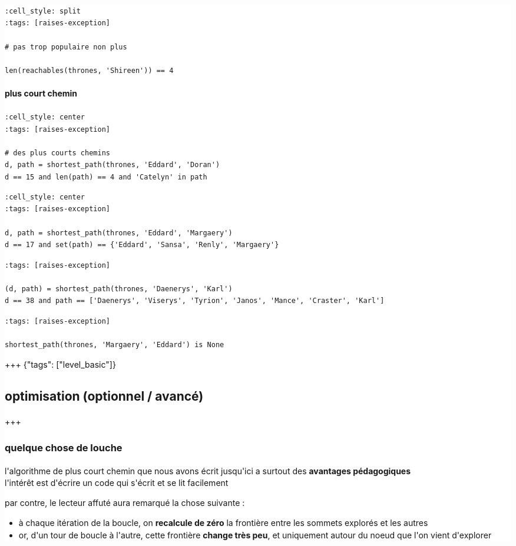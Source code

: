 ```{code-cell} ipython3
:cell_style: split
:tags: [raises-exception]

# pas trop populaire non plus

len(reachables(thrones, 'Shireen')) == 4
```

#### plus court chemin

```{code-cell} ipython3
:cell_style: center
:tags: [raises-exception]

# des plus courts chemins
d, path = shortest_path(thrones, 'Eddard', 'Doran')
d == 15 and len(path) == 4 and 'Catelyn' in path
```

```{code-cell} ipython3
:cell_style: center
:tags: [raises-exception]

d, path = shortest_path(thrones, 'Eddard', 'Margaery')
d == 17 and set(path) == {'Eddard', 'Sansa', 'Renly', 'Margaery'}
```

```{code-cell} ipython3
:tags: [raises-exception]

(d, path) = shortest_path(thrones, 'Daenerys', 'Karl')
d == 38 and path == ['Daenerys', 'Viserys', 'Tyrion', 'Janos', 'Mance', 'Craster', 'Karl']
```

```{code-cell} ipython3
:tags: [raises-exception]

shortest_path(thrones, 'Margaery', 'Eddard') is None
```

+++ {"tags": ["level_basic"]}

## optimisation (optionnel / avancé)

+++

### quelque chose de louche

l'algorithme de plus court chemin que nous avons écrit jusqu'ici a surtout des **avantages pédagogiques**  
l'intérêt est d'écrire un code qui s'écrit et se lit facilement

par contre, le lecteur affuté aura remarqué la chose suivante :  
* à chaque itération de la boucle, on **recalcule de zéro** la frontière entre les sommets explorés et les autres  
* or, d'un tour de boucle à l'autre, cette frontière **change très peu**, et uniquement autour du noeud que l'on vient d'explorer  
